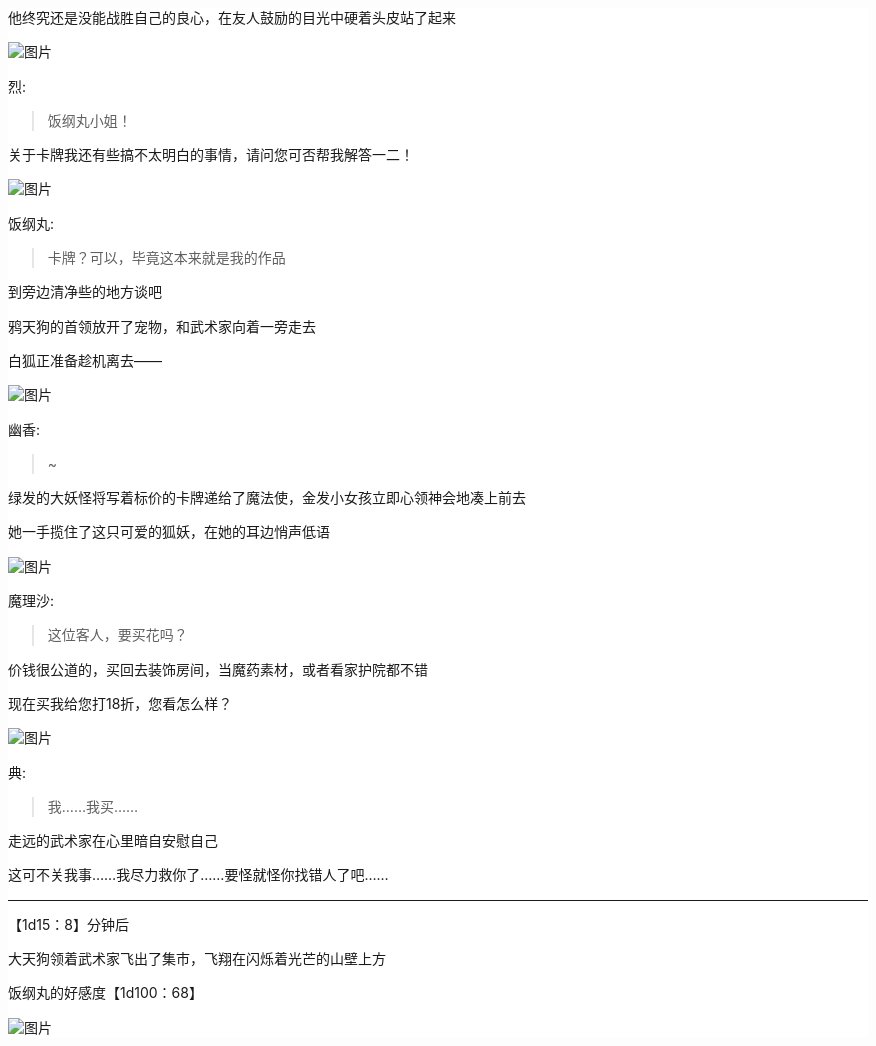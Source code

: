 他终究还是没能战胜自己的良心，在友人鼓励的目光中硬着头皮站了起来

![图片](http://tiebapic.baidu.com/forum/w%3D580/sign=f3d32f9ba5fb43161a1f7a7210a54642/67c8211f95cad1c86938b377683e6709c83d5161.jpg)

烈:
> 饭纲丸小姐！

关于卡牌我还有些搞不太明白的事情，请问您可否帮我解答一二！

![图片](http://tiebapic.baidu.com/forum/w%3D580/sign=eb44118e5c36acaf59e096f44cd88d03/54c97cf0f736afc3599a6dd2a419ebc4b645127c.jpg)

饭纲丸:
> 卡牌？可以，毕竟这本来就是我的作品

到旁边清净些的地方谈吧

鸦天狗的首领放开了宠物，和武术家向着一旁走去

白狐正准备趁机离去——

![图片](http://tiebapic.baidu.com/forum/w%3D580/sign=32f9dd62ada1cd1105b672288912c8b0/a599ba096b63f624a14500519044ebf81b4ca3ca.jpg)

幽香:
> ~

绿发的大妖怪将写着标价的卡牌递给了魔法使，金发小女孩立即心领神会地凑上前去

她一手揽住了这只可爱的狐妖，在她的耳边悄声低语

![图片](http://tiebapic.baidu.com/forum/w%3D580/sign=5b23c9afe036afc30e0c3f6d8318eb85/795ba7cc7cd98d105985885e363fb80e7aec9096.jpg)

魔理沙:
> 这位客人，要买花吗？

价钱很公道的，买回去装饰房间，当魔药素材，或者看家护院都不错

现在买我给您打18折，您看怎么样？

![图片](http://tiebapic.baidu.com/forum/w%3D580/sign=a84bd31d143b5bb5bed720f606d2d523/4c53a96eddc451da01b4de5da1fd5266d1163248.jpg)

典:
> 我……我买……



走远的武术家在心里暗自安慰自己

这可不关我事……我尽力救你了……要怪就怪你找错人了吧……

----



【1d15：8】分钟后

大天狗领着武术家飞出了集市，飞翔在闪烁着光芒的山壁上方

饭纲丸的好感度【1d100：68】

![图片](http://tiebapic.baidu.com/forum/w%3D580/sign=3f396886363fb80e0cd161df06d02ffb/e0c347a98226cffc20c7db05ae014a90f703ea1a.jpg)
